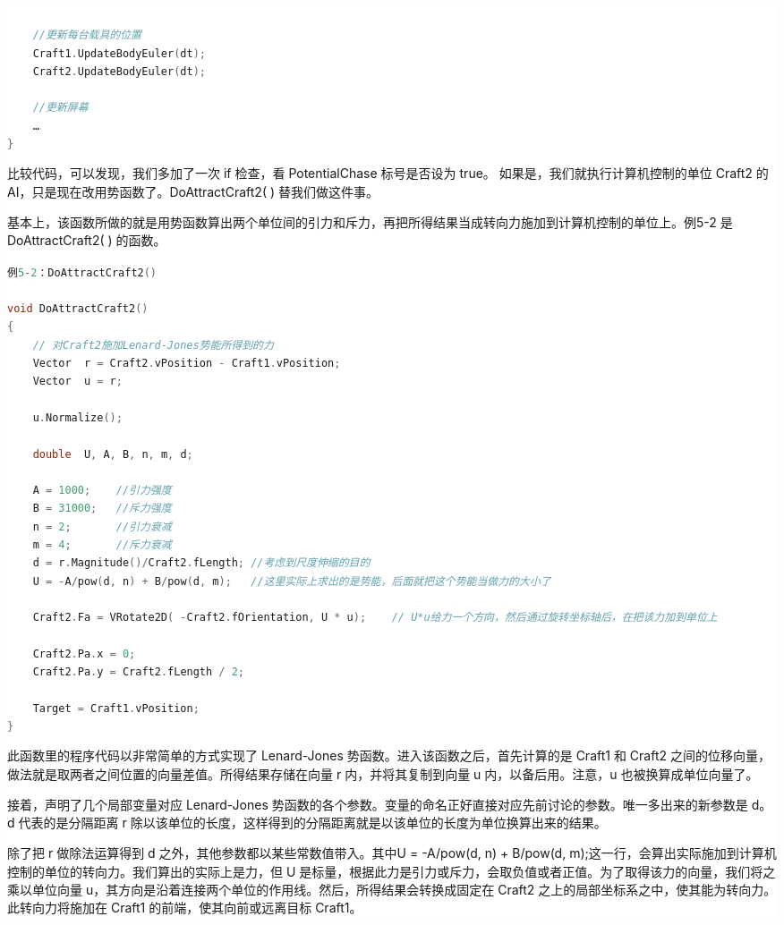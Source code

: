 ```cpp

    //更新每台载具的位置
    Craft1.UpdateBodyEuler(dt);
    Craft2.UpdateBodyEuler(dt);

    //更新屏幕
    …
}
```

比较代码，可以发现，我们多加了一次 if 检查，看 PotentialChase 标号是否设为 true。 如果是，我们就执行计算机控制的单位 Craft2 的 AI，只是现在改用势函数了。DoAttractCraft2( ) 替我们做这件事。

基本上，该函数所做的就是用势函数算出两个单位间的引力和斥力，再把所得结果当成转向力施加到计算机控制的单位上。例5-2 是 DoAttractCraft2( ) 的函数。

```cpp
例5-2：DoAttractCraft2() 

void DoAttractCraft2()
{
    // 对Craft2施加Lenard-Jones势能所得到的力
    Vector  r = Craft2.vPosition - Craft1.vPosition;
    Vector  u = r;

    u.Normalize();

    double  U, A, B, n, m, d;

    A = 1000;    //引力强度
    B = 31000;   //斥力强度  
    n = 2;       //引力衰减 
    m = 4;       //斥力衰减  
    d = r.Magnitude()/Craft2.fLength; //考虑到尺度伸缩的目的
    U = -A/pow(d, n) + B/pow(d, m);   //这里实际上求出的是势能，后面就把这个势能当做力的大小了      

    Craft2.Fa = VRotate2D( -Craft2.fOrientation, U * u);    // U*u给力一个方向，然后通过旋转坐标轴后，在把该力加到单位上  

    Craft2.Pa.x = 0;
    Craft2.Pa.y = Craft2.fLength / 2;

    Target = Craft1.vPosition;
} 
```

此函数里的程序代码以非常简单的方式实现了 Lenard-Jones 势函数。进入该函数之后，首先计算的是 Craft1 和 Craft2 之间的位移向量，做法就是取两者之间位置的向量差值。所得结果存储在向量 r 内，并将其复制到向量 u 内，以备后用。注意，u 也被换算成单位向量了。

接着，声明了几个局部变量对应 Lenard-Jones 势函数的各个参数。变量的命名正好直接对应先前讨论的参数。唯一多出来的新参数是 d。d 代表的是分隔距离 r 除以该单位的长度，这样得到的分隔距离就是以该单位的长度为单位换算出来的结果。

除了把 r 做除法运算得到 d 之外，其他参数都以某些常数值带入。其中U = -A/pow(d, n) + B/pow(d, m);这一行，会算出实际施加到计算机控制的单位的转向力。我们算出的实际上是力，但 U 是标量，根据此力是引力或斥力，会取负值或者正值。为了取得该力的向量，我们将之乘以单位向量 u，其方向是沿着连接两个单位的作用线。然后，所得结果会转换成固定在 Craft2 之上的局部坐标系之中，使其能为转向力。此转向力将施加在 Craft1 的前端，使其向前或远离目标 Craft1。
